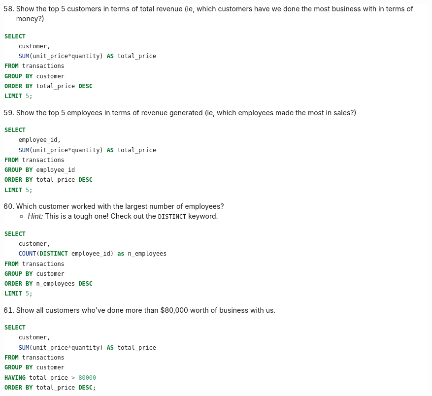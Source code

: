 58) Show the top 5 customers in terms of total revenue (ie, which customers have we done the most business with in terms of money?)

```sql
SELECT
    customer,
    SUM(unit_price*quantity) AS total_price
FROM transactions
GROUP BY customer
ORDER BY total_price DESC
LIMIT 5;
```

59) Show the top 5 employees in terms of revenue generated (ie, which employees made the most in sales?)

```sql
SELECT
    employee_id,
    SUM(unit_price*quantity) AS total_price
FROM transactions
GROUP BY employee_id
ORDER BY total_price DESC
LIMIT 5;
```

60) Which customer worked with the largest number of employees?
    * _Hint:_ This is a tough one! Check out the `DISTINCT` keyword.

```sql
SELECT
    customer,
    COUNT(DISTINCT employee_id) as n_employees
FROM transactions
GROUP BY customer
ORDER BY n_employees DESC
LIMIT 5;
```

61) Show all customers who've done more than $80,000 worth of business with us.

```sql
SELECT
    customer,
    SUM(unit_price*quantity) AS total_price
FROM transactions
GROUP BY customer
HAVING total_price > 80000
ORDER BY total_price DESC;
```

